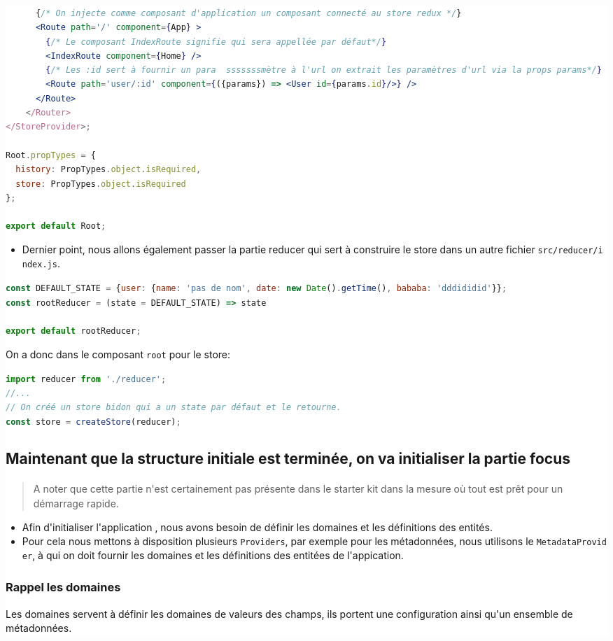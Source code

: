 ```jsx
      {/* On injecte comme composant d'application un composant connecté au store redux */}
      <Route path='/' component={App} >
        {/* Le composant IndexRoute signifie qui sera appellée par défaut*/}
        <IndexRoute component={Home} />
        {/* Les :id sert à fournir un para  sssssssmètre à l'url on extrait les paramètres d'url via la props params*/}
        <Route path='user/:id' component={({params}) => <User id={params.id}/>} />
      </Route>
    </Router>
</StoreProvider>;

Root.propTypes = {
  history: PropTypes.object.isRequired,
  store: PropTypes.object.isRequired
};

export default Root;
```

- Dernier point, nous allons également passer la partie reducer qui sert à construire le store dans un autre fichier `src/reducer/index.js`.

```js
const DEFAULT_STATE = {user: {name: 'pas de nom', date: new Date().getTime(), bababa: 'dddididid'}};
const rootReducer = (state = DEFAULT_STATE) => state

export default rootReducer;
```

On a donc dans le composant `root` pour le store:
```js
import reducer from './reducer';
//...
// On créé un store bidon qui a un state par défaut et le retourne.
const store = createStore(reducer);
```

## Maintenant que la structure initiale est terminée, on va initialiser la partie focus

> A noter que cette partie n'est certainement pas présente dans le starter kit dans la mesure où tout est prêt pour un démarrage rapide.

- Afin d'initialiser l'application , nous avons besoin de définir les domaines et les définitions des entités.
- Pour cela nous mettons à disposition plusieurs `Providers`, par exemple pour les métadonnées, nous utilisons le `MetadataProvider`, à qui on doit fournir les domaines et les définitions des entitées de l'appication.

### Rappel les domaines

Les domaines servent à définir les domaines de valeurs des champs, ils portent une configuration ainsi qu'un ensemble de métadonnées.
